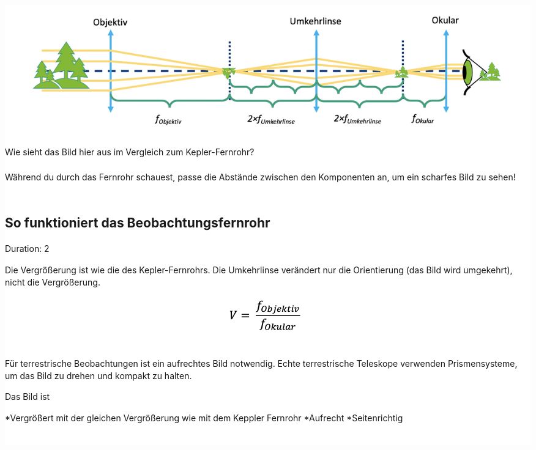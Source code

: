 <p align="center">
<img src="../static/MINIBOX/UC2_minibox_26.png" width="800"/>
</p>

<div class="alert-info">
Wie sieht das Bild hier aus im Vergleich zum Kepler-Fernrohr?
</div><br/>

<div class="alert-success">
Während du durch das Fernrohr schauest, passe die Abstände zwischen den Komponenten an, um ein scharfes Bild zu sehen!
</div><br/>




## So funktioniert das Beobachtungsfernrohr
Duration: 2

Die Vergrößerung ist wie die des Kepler-Fernrohrs. Die Umkehrlinse verändert nur die Orientierung (das Bild wird umgekehrt), nicht die Vergrößerung.

<p align="center">
<img src="../static/MINIBOX/UC2_minibox_27.png" width="150"/>
</p>

Für terrestrische Beobachtungen ist ein aufrechtes Bild notwendig. Echte terrestrische Teleskope verwenden Prismensysteme, um das Bild zu drehen und kompakt zu halten.

<div class="alert-success">
Das Bild ist

*Vergrößert mit der gleichen Vergrößerung wie mit dem Keppler Fernrohr
*Aufrecht
*Seitenrichtig
</div><br/>
